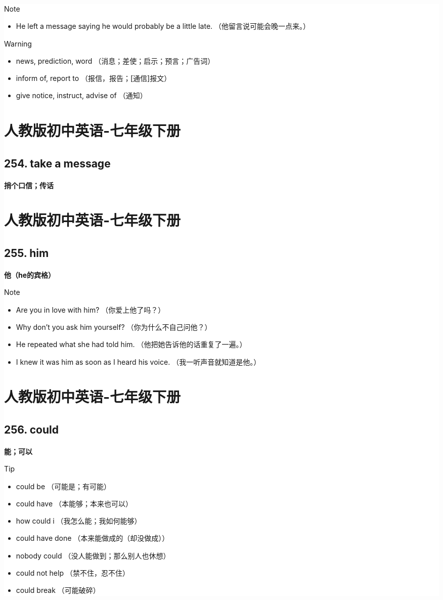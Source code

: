 >

> [!NOTE]
>
> - He left a message saying he would probably be a little late. （他留言说可能会晚一点来。）
>

> [!WARNING]
>
> - news, prediction, word （消息；差使；启示；预言；广告词）
>
> - inform of, report to （报信，报告；[通信]报文）
>
> - give notice, instruct, advise of （通知）
>

# 人教版初中英语-七年级下册

## 254. take a message

**捎个口信；传话**

# 人教版初中英语-七年级下册

## 255. him

**他（he的宾格）**

> [!NOTE]
>
> - Are you in love with him? （你爱上他了吗？）
>
> - Why don’t you ask him yourself? （你为什么不自己问他？）
>
> - He repeated what she had told him. （他把她告诉他的话重复了一遍。）
>
> - I knew it was him as soon as I heard his voice. （我一听声音就知道是他。）
>

# 人教版初中英语-七年级下册

## 256. could

**能；可以**

> [!TIP]
>
> - could be （可能是；有可能）
>
> - could have （本能够；本来也可以）
>
> - how could i （我怎么能；我如何能够）
>
> - could have done （本来能做成的（却没做成））
>
> - nobody could （没人能做到；那么别人也休想）
>
> - could not help （禁不住，忍不住）
>
> - could break （可能破碎）
>